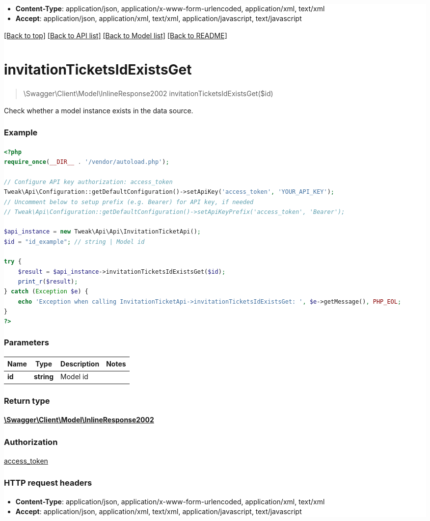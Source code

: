 - **Content-Type**: application/json, application/x-www-form-urlencoded, application/xml, text/xml
 - **Accept**: application/json, application/xml, text/xml, application/javascript, text/javascript

[[Back to top]](#) [[Back to API list]](../../README.md#documentation-for-api-endpoints) [[Back to Model list]](../../README.md#documentation-for-models) [[Back to README]](../../README.md)

# **invitationTicketsIdExistsGet**
> \Swagger\Client\Model\InlineResponse2002 invitationTicketsIdExistsGet($id)

Check whether a model instance exists in the data source.

### Example
```php
<?php
require_once(__DIR__ . '/vendor/autoload.php');

// Configure API key authorization: access_token
Tweak\Api\Configuration::getDefaultConfiguration()->setApiKey('access_token', 'YOUR_API_KEY');
// Uncomment below to setup prefix (e.g. Bearer) for API key, if needed
// Tweak\Api\Configuration::getDefaultConfiguration()->setApiKeyPrefix('access_token', 'Bearer');

$api_instance = new Tweak\Api\Api\InvitationTicketApi();
$id = "id_example"; // string | Model id

try {
    $result = $api_instance->invitationTicketsIdExistsGet($id);
    print_r($result);
} catch (Exception $e) {
    echo 'Exception when calling InvitationTicketApi->invitationTicketsIdExistsGet: ', $e->getMessage(), PHP_EOL;
}
?>
```

### Parameters

Name | Type | Description  | Notes
------------- | ------------- | ------------- | -------------
 **id** | **string**| Model id |

### Return type

[**\Swagger\Client\Model\InlineResponse2002**](../Model/InlineResponse2002.md)

### Authorization

[access_token](../../README.md#access_token)

### HTTP request headers

 - **Content-Type**: application/json, application/x-www-form-urlencoded, application/xml, text/xml
 - **Accept**: application/json, application/xml, text/xml, application/javascript, text/javascript
